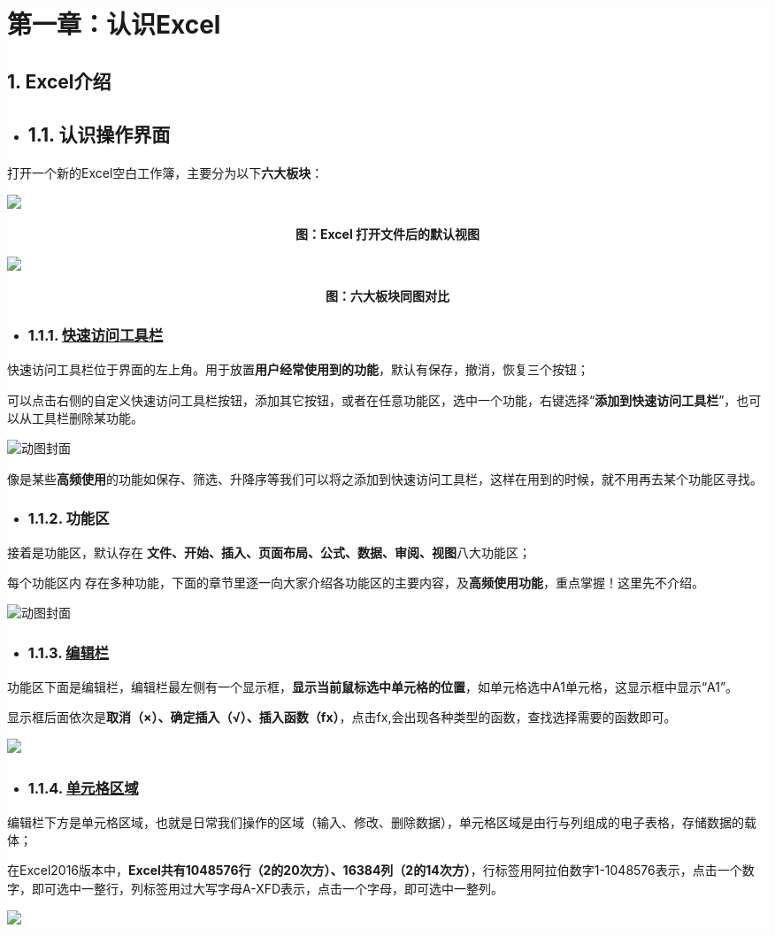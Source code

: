 
# **第一章：认识Excel**

## 1. **Excel介绍**

- ## 1.1. **认识操作界面**

打开一个新的Excel空白工作簿，主要分为以下**六大板块**：

![](https://pica.zhimg.com/v2-f31463b491609bf7879027a507a8c75e_1440w.jpg)

<center><b>图：Excel 打开文件后的默认视图</b></center>

![](https://pic2.zhimg.com/v2-6c43d763bc80524833c324e427e180f1_1440w.jpg)

<center><b>图：六大板块同图对比</b></center>

- ### **1.1.1. [快速访问工具栏](https://zhida.zhihu.com/search?content_id=171340849&content_type=Article&match_order=1&q=%E5%BF%AB%E9%80%9F%E8%AE%BF%E9%97%AE%E5%B7%A5%E5%85%B7%E6%A0%8F&zhida_source=entity)**

快速访问工具栏位于界面的左上角。用于放置**用户经常使用到的功能**，默认有保存，撤消，恢复三个按钮；

可以点击右侧的自定义快速访问工具栏按钮，添加其它按钮，或者在任意功能区，选中一个功能，右键选择“**添加到快速访问工具栏**”，也可以从工具栏删除某功能。

![动图封面](https://pic2.zhimg.com/v2-4fbc32086ab0046f53c170c1ee254ca3_b.jpg)

像是某些**高频使用**的功能如保存、筛选、升降序等我们可以将之添加到快速访问工具栏，这样在用到的时候，就不用再去某个功能区寻找。  

- ### **1.1.2. 功能区**

接着是功能区，默认存在 **文件、开始、插入、页面布局、公式、数据、审阅、视图**八大功能区；

每个功能区内 存在多种功能，下面的章节里逐一向大家介绍各功能区的主要内容，及**高频使用功能**，重点掌握！这里先不介绍。

![动图封面](https://pic2.zhimg.com/v2-dce49e488d7f61ecf97a9e0d33d1d1bb_b.jpg)

- ### **1.1.3. [编辑栏](https://zhida.zhihu.com/search?content_id=171340849&content_type=Article&match_order=1&q=%E7%BC%96%E8%BE%91%E6%A0%8F&zhida_source=entity)**

功能区下面是编辑栏，编辑栏最左侧有一个显示框，**显示当前鼠标选中单元格的位置**，如单元格选中A1单元格，这显示框中显示“A1”。

显示框后面依次是**取消（×）、确定插入（√）、插入函数（fx）**，点击fx,会出现各种类型的函数，查找选择需要的函数即可。

![](https://pica.zhimg.com/v2-c05899650daf6e9d238112971a2e95ba_1440w.jpg)

- ### **1.1.4. [单元格区域](https://zhida.zhihu.com/search?content_id=171340849&content_type=Article&match_order=1&q=%E5%8D%95%E5%85%83%E6%A0%BC%E5%8C%BA%E5%9F%9F&zhida_source=entity)**

编辑栏下方是单元格区域，也就是日常我们操作的区域（输入、修改、删除数据），单元格区域是由行与列组成的电子表格，存储数据的载体；

在Excel2016版本中，**Excel共有1048576行（2的20次方）、16384列（2的14次方）**，行标签用阿拉伯数字1-1048576表示，点击一个数字，即可选中一整行，列标签用过大写字母A-XFD表示，点击一个字母，即可选中一整列。

![](https://pic4.zhimg.com/v2-da96c89180c48f62c25caa46e26cf933_1440w.jpg)
